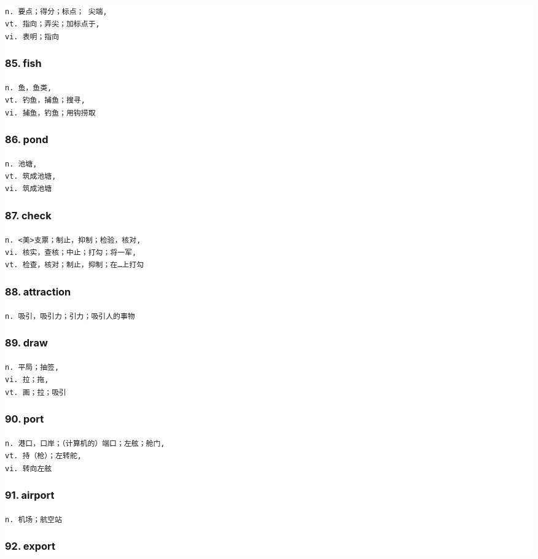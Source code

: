 ```
n. 要点；得分；标点； 尖端,
vt. 指向；弄尖；加标点于,
vi. 表明；指向
```
### 85. fish

```
n. 鱼，鱼类,
vt. 钓鱼，捕鱼；搜寻,
vi. 捕鱼，钓鱼；用钩捞取
```
### 86. pond

```
n. 池塘,
vt. 筑成池塘,
vi. 筑成池塘
```
### 87. check

```
n. <美>支票；制止，抑制；检验，核对,
vi. 核实，查核；中止；打勾；将一军,
vt. 检查，核对；制止，抑制；在…上打勾
```
### 88. attraction

```
n. 吸引，吸引力；引力；吸引人的事物
```
### 89. draw

```
n. 平局；抽签,
vi. 拉；拖,
vt. 画；拉；吸引
```
### 90. port

```
n. 港口，口岸；（计算机的）端口；左舷；舱门,
vt. 持（枪）；左转舵,
vi. 转向左舷
```
### 91. airport

```
n. 机场；航空站
```
### 92. export
